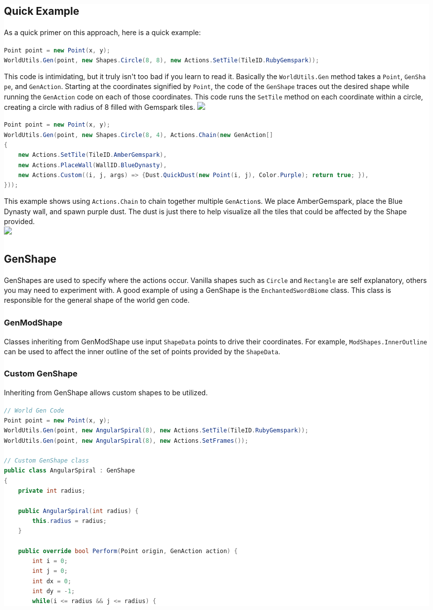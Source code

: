 ## Quick Example
As a quick primer on this approach, here is a quick example:
```cs
Point point = new Point(x, y);
WorldUtils.Gen(point, new Shapes.Circle(8, 8), new Actions.SetTile(TileID.RubyGemspark));
```
This code is intimidating, but it truly isn't too bad if you learn to read it. Basically the `WorldUtils.Gen` method takes a `Point`, `GenShape`, and `GenAction`. Starting at the coordinates signified by `Point`, the code of the `GenShape` traces out the desired shape while running the `GenAction` code on each of those coordinates. This code runs the `SetTile` method on each coordinate within a circle, creating a circle with radius of 8 filled with Gemspark tiles.
![](https://i.imgur.com/JVrmts2.png)    

```cs
Point point = new Point(x, y);
WorldUtils.Gen(point, new Shapes.Circle(8, 4), Actions.Chain(new GenAction[]
{
	new Actions.SetTile(TileID.AmberGemspark),
	new Actions.PlaceWall(WallID.BlueDynasty),
	new Actions.Custom((i, j, args) => {Dust.QuickDust(new Point(i, j), Color.Purple); return true; }),
}));
```
This example shows using `Actions.Chain` to chain together multiple `GenAction`s. We place AmberGemspark, place the Blue Dynasty wall, and spawn purple dust. The dust is just there to help visualize all the tiles that could be affected by the Shape provided.    
![](https://i.imgur.com/BrY4g31.png)    

## GenShape
GenShapes are used to specify where the actions occur. Vanilla shapes such as `Circle` and `Rectangle` are self explanatory, others you may need to experiment with. A good example of using a GenShape is the `EnchantedSwordBiome` class. This class is responsible for the general shape of the world gen code.

### GenModShape
Classes inheriting from GenModShape use input `ShapeData` points to drive their coordinates. For example, `ModShapes.InnerOutline` can be used to affect the inner outline of the set of points provided by the `ShapeData`.

### Custom GenShape
Inheriting from GenShape allows custom shapes to be utilized.
```cs
// World Gen Code
Point point = new Point(x, y);
WorldUtils.Gen(point, new AngularSpiral(8), new Actions.SetTile(TileID.RubyGemspark));
WorldUtils.Gen(point, new AngularSpiral(8), new Actions.SetFrames());

// Custom GenShape class
public class AngularSpiral : GenShape
{
	private int radius;

	public AngularSpiral(int radius) {
		this.radius = radius;
	}

	public override bool Perform(Point origin, GenAction action) {
		int i = 0;
		int j = 0;
		int dx = 0;
		int dy = -1;
		while(i <= radius && j <= radius) { 
```